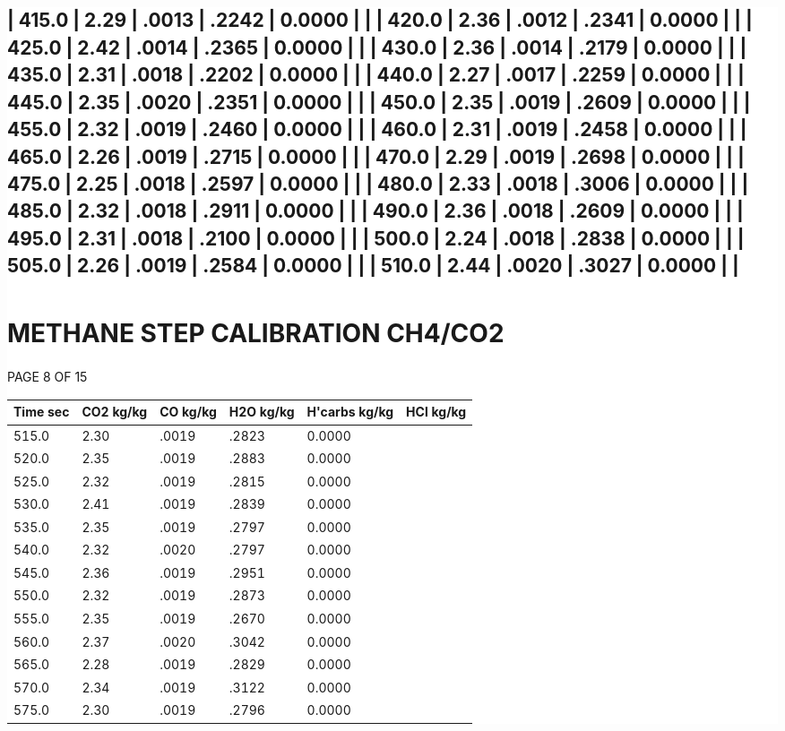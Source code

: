| 415.0    | 2.29      | .0013    | .2242     | 0.0000        |           |
| 420.0    | 2.36      | .0012    | .2341     | 0.0000        |           |
| 425.0    | 2.42      | .0014    | .2365     | 0.0000        |           |
| 430.0    | 2.36      | .0014    | .2179     | 0.0000        |           |
| 435.0    | 2.31      | .0018    | .2202     | 0.0000        |           |
| 440.0    | 2.27      | .0017    | .2259     | 0.0000        |           |
| 445.0    | 2.35      | .0020    | .2351     | 0.0000        |           |
| 450.0    | 2.35      | .0019    | .2609     | 0.0000        |           |
| 455.0    | 2.32      | .0019    | .2460     | 0.0000        |           |
| 460.0    | 2.31      | .0019    | .2458     | 0.0000        |           |
| 465.0    | 2.26      | .0019    | .2715     | 0.0000        |           |
| 470.0    | 2.29      | .0019    | .2698     | 0.0000        |           |
| 475.0    | 2.25      | .0018    | .2597     | 0.0000        |           |
| 480.0    | 2.33      | .0018    | .3006     | 0.0000        |           |
| 485.0    | 2.32      | .0018    | .2911     | 0.0000        |           |
| 490.0    | 2.36      | .0018    | .2609     | 0.0000        |           |
| 495.0    | 2.31      | .0018    | .2100     | 0.0000        |           |
| 500.0    | 2.24      | .0018    | .2838     | 0.0000        |           |
| 505.0    | 2.26      | .0019    | .2584     | 0.0000        |           |
| 510.0    | 2.44      | .0020    | .3027     | 0.0000        |           |
---
# METHANE STEP CALIBRATION CH4/CO2

PAGE 8 OF 15

| Time sec | CO2 kg/kg | CO kg/kg | H2O kg/kg | H'carbs kg/kg | HCl kg/kg |
|----------|-----------|----------|-----------|---------------|-----------|
| 515.0    | 2.30      | .0019    | .2823     | 0.0000        |           |
| 520.0    | 2.35      | .0019    | .2883     | 0.0000        |           |
| 525.0    | 2.32      | .0019    | .2815     | 0.0000        |           |
| 530.0    | 2.41      | .0019    | .2839     | 0.0000        |           |
| 535.0    | 2.35      | .0019    | .2797     | 0.0000        |           |
| 540.0    | 2.32      | .0020    | .2797     | 0.0000        |           |
| 545.0    | 2.36      | .0019    | .2951     | 0.0000        |           |
| 550.0    | 2.32      | .0019    | .2873     | 0.0000        |           |
| 555.0    | 2.35      | .0019    | .2670     | 0.0000        |           |
| 560.0    | 2.37      | .0020    | .3042     | 0.0000        |           |
| 565.0    | 2.28      | .0019    | .2829     | 0.0000        |           |
| 570.0    | 2.34      | .0019    | .3122     | 0.0000        |           |
| 575.0    | 2.30      | .0019    | .2796     | 0.0000        |           |